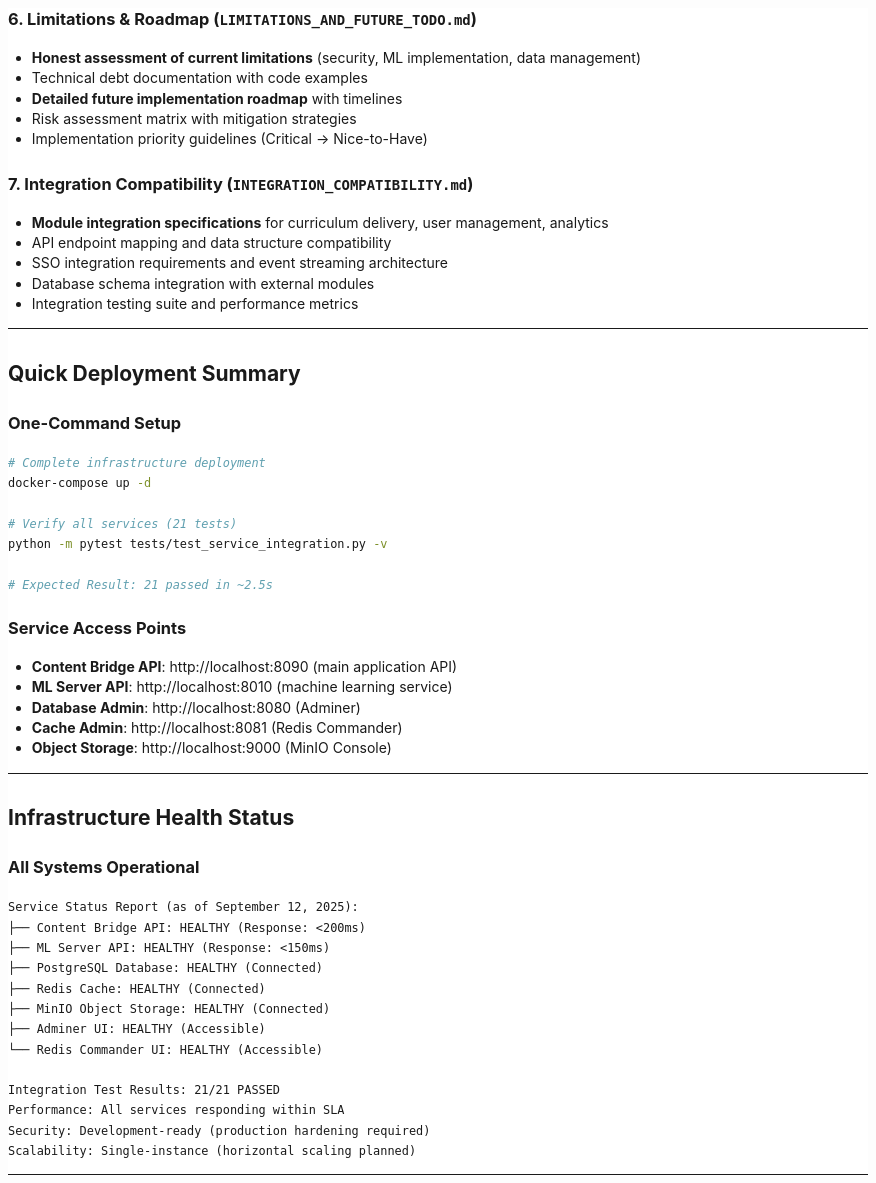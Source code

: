 ### 6. **Limitations & Roadmap** (`LIMITATIONS_AND_FUTURE_TODO.md`)
- **Honest assessment of current limitations** (security, ML implementation, data management)
- Technical debt documentation with code examples
- **Detailed future implementation roadmap** with timelines
- Risk assessment matrix with mitigation strategies
- Implementation priority guidelines (Critical → Nice-to-Have)

### 7. **Integration Compatibility** (`INTEGRATION_COMPATIBILITY.md`)
- **Module integration specifications** for curriculum delivery, user management, analytics
- API endpoint mapping and data structure compatibility
- SSO integration requirements and event streaming architecture
- Database schema integration with external modules
- Integration testing suite and performance metrics

---

## Quick Deployment Summary

### **One-Command Setup**
```bash
# Complete infrastructure deployment
docker-compose up -d

# Verify all services (21 tests)
python -m pytest tests/test_service_integration.py -v

# Expected Result: 21 passed in ~2.5s
```

### **Service Access Points**
- **Content Bridge API**: http://localhost:8090 (main application API)
- **ML Server API**: http://localhost:8010 (machine learning service)
- **Database Admin**: http://localhost:8080 (Adminer)
- **Cache Admin**: http://localhost:8081 (Redis Commander)
- **Object Storage**: http://localhost:9000 (MinIO Console)

---

## Infrastructure Health Status

### **All Systems Operational**
```
Service Status Report (as of September 12, 2025):
├── Content Bridge API: HEALTHY (Response: <200ms)
├── ML Server API: HEALTHY (Response: <150ms)
├── PostgreSQL Database: HEALTHY (Connected)
├── Redis Cache: HEALTHY (Connected)
├── MinIO Object Storage: HEALTHY (Connected)
├── Adminer UI: HEALTHY (Accessible)
└── Redis Commander UI: HEALTHY (Accessible)

Integration Test Results: 21/21 PASSED
Performance: All services responding within SLA
Security: Development-ready (production hardening required)
Scalability: Single-instance (horizontal scaling planned)
```

---
